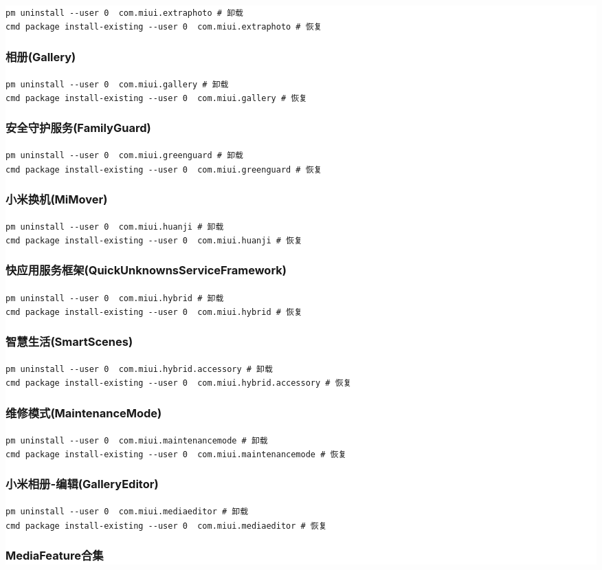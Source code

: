 ```shell
pm uninstall --user 0  com.miui.extraphoto # 卸载
cmd package install-existing --user 0  com.miui.extraphoto # 恢复
```

### 相册(Gallery)

```shell
pm uninstall --user 0  com.miui.gallery # 卸载
cmd package install-existing --user 0  com.miui.gallery # 恢复
```

### 安全守护服务(FamilyGuard)

```shell
pm uninstall --user 0  com.miui.greenguard # 卸载
cmd package install-existing --user 0  com.miui.greenguard # 恢复
```

### 小米换机(MiMover)

```shell
pm uninstall --user 0  com.miui.huanji # 卸载
cmd package install-existing --user 0  com.miui.huanji # 恢复
```

### 快应用服务框架(QuickUnknownsServiceFramework)

```shell
pm uninstall --user 0  com.miui.hybrid # 卸载
cmd package install-existing --user 0  com.miui.hybrid # 恢复
```

### 智慧生活(SmartScenes)

```shell
pm uninstall --user 0  com.miui.hybrid.accessory # 卸载
cmd package install-existing --user 0  com.miui.hybrid.accessory # 恢复
```

### 维修模式(MaintenanceMode)

```shell
pm uninstall --user 0  com.miui.maintenancemode # 卸载
cmd package install-existing --user 0  com.miui.maintenancemode # 恢复
```

### 小米相册-编辑(GalleryEditor)

```shell
pm uninstall --user 0  com.miui.mediaeditor # 卸载
cmd package install-existing --user 0  com.miui.mediaeditor # 恢复
```

### MediaFeature合集
